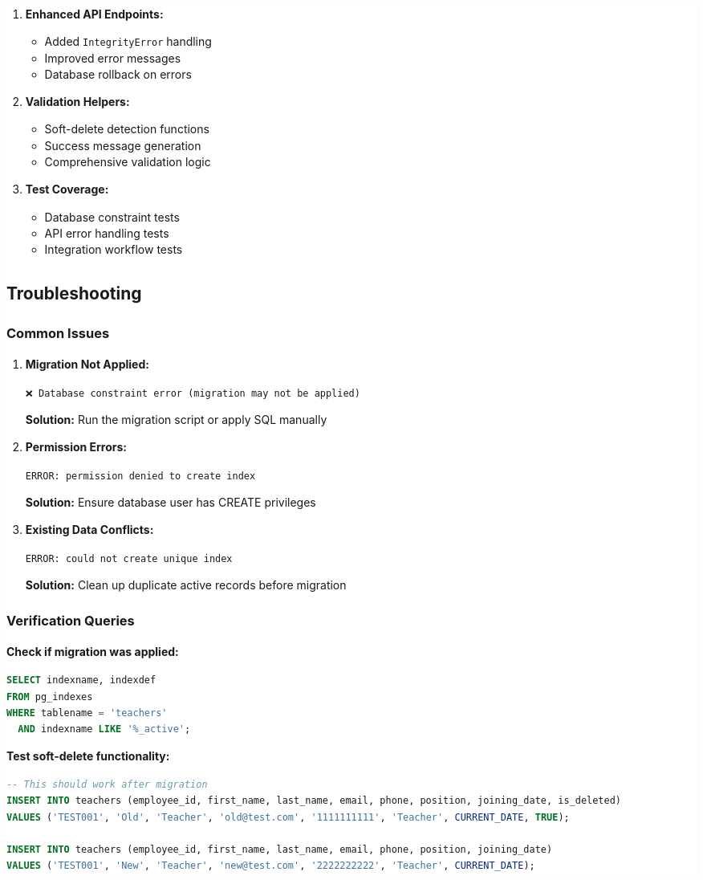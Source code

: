 1. **Enhanced API Endpoints:**
   - Added `IntegrityError` handling
   - Improved error messages
   - Database rollback on errors

2. **Validation Helpers:**
   - Soft-delete detection functions
   - Success message generation
   - Comprehensive validation logic

3. **Test Coverage:**
   - Database constraint tests
   - API error handling tests
   - Integration workflow tests

## Troubleshooting

### Common Issues

1. **Migration Not Applied:**
   ```
   ❌ Database constraint error (migration may not be applied)
   ```
   **Solution:** Run the migration script or apply SQL manually

2. **Permission Errors:**
   ```
   ERROR: permission denied to create index
   ```
   **Solution:** Ensure database user has CREATE privileges

3. **Existing Data Conflicts:**
   ```
   ERROR: could not create unique index
   ```
   **Solution:** Clean up duplicate active records before migration

### Verification Queries

**Check if migration was applied:**
```sql
SELECT indexname, indexdef 
FROM pg_indexes 
WHERE tablename = 'teachers' 
  AND indexname LIKE '%_active';
```

**Test soft-delete functionality:**
```sql
-- This should work after migration
INSERT INTO teachers (employee_id, first_name, last_name, email, phone, position, joining_date, is_deleted) 
VALUES ('TEST001', 'Old', 'Teacher', 'old@test.com', '1111111111', 'Teacher', CURRENT_DATE, TRUE);

INSERT INTO teachers (employee_id, first_name, last_name, email, phone, position, joining_date) 
VALUES ('TEST001', 'New', 'Teacher', 'new@test.com', '2222222222', 'Teacher', CURRENT_DATE);
```
